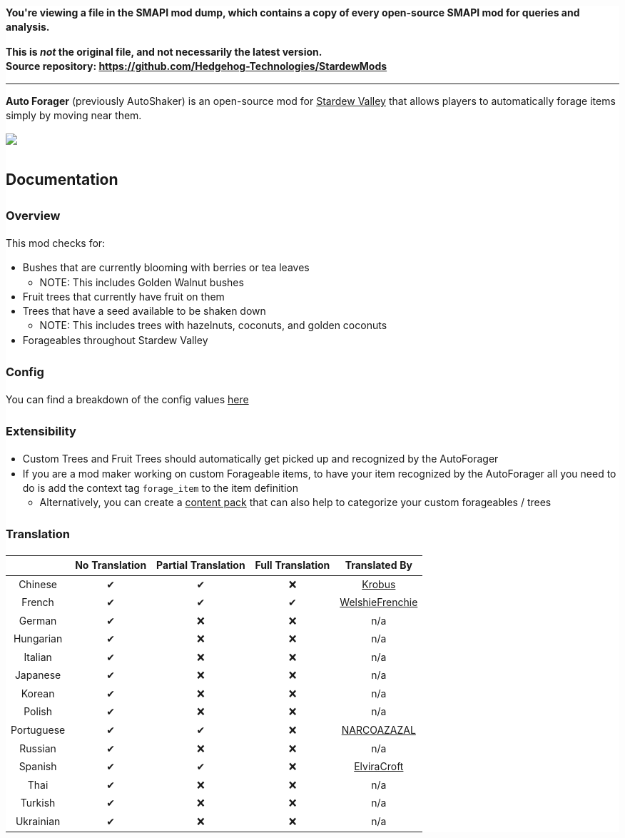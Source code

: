 **You're viewing a file in the SMAPI mod dump, which contains a copy of every open-source SMAPI mod
for queries and analysis.**

**This is _not_ the original file, and not necessarily the latest version.**  
**Source repository: https://github.com/Hedgehog-Technologies/StardewMods**

----

**Auto Forager** (previously AutoShaker) is an open-source mod for [Stardew Valley](https://stardewvalley.net) that allows players to automatically forage items simply by moving near them.

![](https://i.imgur.com/beGLdhy.gif)

## Documentation
### Overview
This mod checks for:
- Bushes that are currently blooming with berries or tea leaves
  - NOTE: This includes Golden Walnut bushes
- Fruit trees that currently have fruit on them
- Trees that have a seed available to be shaken down
  - NOTE: This includes trees with hazelnuts, coconuts, and golden coconuts
- Forageables throughout Stardew Valley

### Config
You can find a breakdown of the config values [here](./docs/config.md)

### Extensibility
- Custom Trees and Fruit Trees should automatically get picked up and recognized by the AutoForager
- If you are a mod maker working on custom Forageable items, to have your item recognized by the AutoForager all you need to do is add the context tag `forage_item` to the item definition
  - Alternatively, you can create a [content pack](./docs/ContentPack.md) that can also help to categorize your custom forageables / trees

### Translation
&nbsp;     | No Translation  | Partial Translation  | Full Translation  | Translated By
:--------: | :-------------: | :------------------: | :---------------: | :------------:
Chinese    | ✔              | ✔                    | ❌                | [Krobus](https://www.nexusmods.com/users/127351118)
French     | ✔              | ✔                    | ✔                 | [WelshieFrenchie](https://github.com/WelshieFrenchie)
German     | ✔              | ❌                   | ❌                | n/a
Hungarian  | ✔              | ❌                   | ❌                | n/a
Italian    | ✔              | ❌                   | ❌                | n/a
Japanese   | ✔              | ❌                   | ❌                | n/a
Korean     | ✔              | ❌                   | ❌                | n/a
Polish     | ✔              | ❌                   | ❌                | n/a
Portuguese | ✔              | ✔                    | ❌                | [NARCOAZAZAL](https://www.nexusmods.com/users/200703680)
Russian    | ✔              | ❌                   | ❌                | n/a
Spanish    | ✔              | ✔                    | ❌                | [ElviraCroft](https://github.com/ElviraCroft)
Thai       | ✔              | ❌                   | ❌                | n/a
Turkish    | ✔              | ❌                   | ❌                | n/a
Ukrainian  | ✔              | ❌                   | ❌                | n/a
